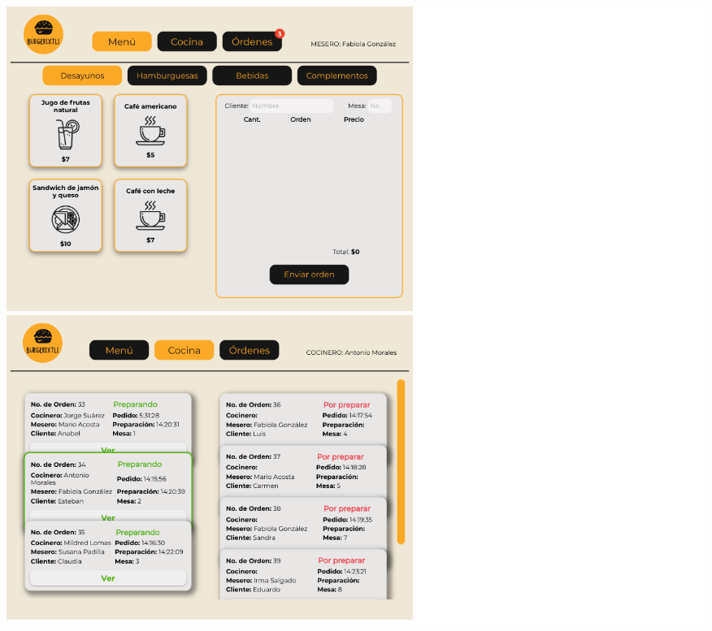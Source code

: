 <img src="readme_images/burgerixtli_mesero_alerta.png" alt="burgerixtli" width="500"/>
<img src="readme_images/burgerixtli_cocina.png" alt="burgerixtli" width="500"/>